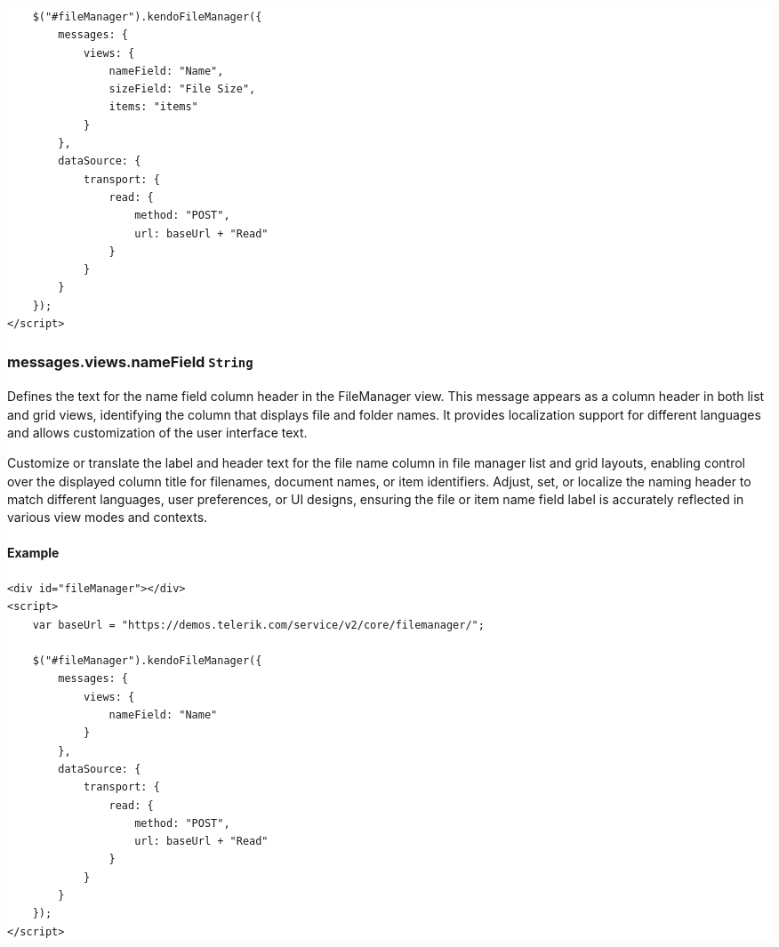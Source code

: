         $("#fileManager").kendoFileManager({
            messages: {
                views: {
                    nameField: "Name",
                    sizeField: "File Size",
                    items: "items"
                }
            },
            dataSource: {
                transport: {
                    read: {
                        method: "POST",
                        url: baseUrl + "Read"
                    }
                }
            }
        });
    </script>

### messages.views.nameField `String`

Defines the text for the name field column header in the FileManager view. This message appears as a column header in both list and grid views, identifying the column that displays file and folder names. It provides localization support for different languages and allows customization of the user interface text.


<div class="meta-api-description">
Customize or translate the label and header text for the file name column in file manager list and grid layouts, enabling control over the displayed column title for filenames, document names, or item identifiers. Adjust, set, or localize the naming header to match different languages, user preferences, or UI designs, ensuring the file or item name field label is accurately reflected in various view modes and contexts.
</div>

#### Example

    <div id="fileManager"></div>
    <script>
        var baseUrl = "https://demos.telerik.com/service/v2/core/filemanager/";

        $("#fileManager").kendoFileManager({
            messages: {
                views: {
                    nameField: "Name"
                }
            },
            dataSource: {
                transport: {
                    read: {
                        method: "POST",
                        url: baseUrl + "Read"
                    }
                }
            }
        });
    </script>
